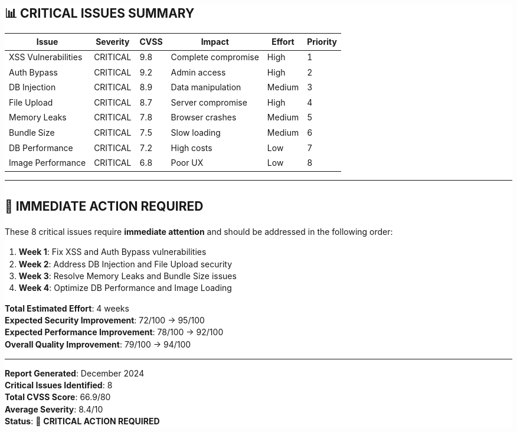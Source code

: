 
## **📊 CRITICAL ISSUES SUMMARY**

| **Issue** | **Severity** | **CVSS** | **Impact** | **Effort** | **Priority** |
|-----------|--------------|----------|------------|------------|--------------|
| XSS Vulnerabilities | CRITICAL | 9.8 | Complete compromise | High | 1 |
| Auth Bypass | CRITICAL | 9.2 | Admin access | High | 2 |
| DB Injection | CRITICAL | 8.9 | Data manipulation | Medium | 3 |
| File Upload | CRITICAL | 8.7 | Server compromise | High | 4 |
| Memory Leaks | CRITICAL | 7.8 | Browser crashes | Medium | 5 |
| Bundle Size | CRITICAL | 7.5 | Slow loading | Medium | 6 |
| DB Performance | CRITICAL | 7.2 | High costs | Low | 7 |
| Image Performance | CRITICAL | 6.8 | Poor UX | Low | 8 |

---

## **🎯 IMMEDIATE ACTION REQUIRED**

These 8 critical issues require **immediate attention** and should be addressed in the following order:

1. **Week 1**: Fix XSS and Auth Bypass vulnerabilities
2. **Week 2**: Address DB Injection and File Upload security
3. **Week 3**: Resolve Memory Leaks and Bundle Size issues
4. **Week 4**: Optimize DB Performance and Image Loading

**Total Estimated Effort**: 4 weeks  
**Expected Security Improvement**: 72/100 → 95/100  
**Expected Performance Improvement**: 78/100 → 92/100  
**Overall Quality Improvement**: 79/100 → 94/100

---

**Report Generated**: December 2024  
**Critical Issues Identified**: 8  
**Total CVSS Score**: 66.9/80  
**Average Severity**: 8.4/10  
**Status**: 🚨 **CRITICAL ACTION REQUIRED**